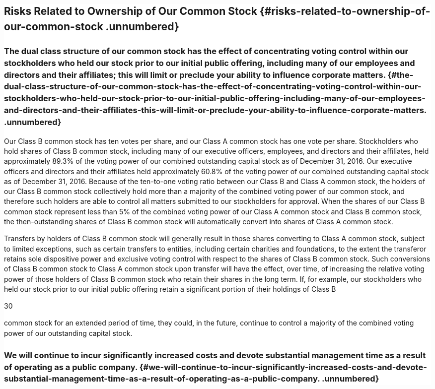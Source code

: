 ## Risks Related to Ownership of Our Common Stock {#risks-related-to-ownership-of-our-common-stock .unnumbered}

### The dual class structure of our common stock has the effect of concentrating voting control within our stockholders who held our stock prior to our initial public offering, including many of our employees and directors and their affiliates; this will limit or preclude your ability to influence corporate matters. {#the-dual-class-structure-of-our-common-stock-has-the-effect-of-concentrating-voting-control-within-our-stockholders-who-held-our-stock-prior-to-our-initial-public-offering-including-many-of-our-employees-and-directors-and-their-affiliates-this-will-limit-or-preclude-your-ability-to-influence-corporate-matters. .unnumbered}

Our Class B common stock has ten votes per share, and our Class A common stock has one vote per share. Stockholders who hold shares of Class B common stock, including many of our executive officers, employees, and directors and their affiliates, held approximately 89.3% of the voting power of our combined outstanding capital stock as of December 31, 2016. Our executive officers and directors and their affiliates held approximately 60.8% of the voting power of our combined outstanding capital stock as of December 31, 2016. Because of the ten-to-one voting ratio between our Class B and Class A common stock, the holders of our Class B common stock collectively hold more than a majority of the combined voting power of our common stock, and therefore such holders are able to control all matters submitted to our stockholders for approval. When the shares of our Class B common stock represent less than 5% of the combined voting power of our Class A common stock and Class B common stock, the then-outstanding shares of Class B common stock will automatically convert into shares of Class A common stock.

Transfers by holders of Class B common stock will generally result in those shares converting to Class A common stock, subject to limited exceptions, such as certain transfers to entities, including certain charities and foundations, to the extent the transferor retains sole dispositive power and exclusive voting control with respect to the shares of Class B common stock. Such conversions of Class B common stock to Class A common stock upon transfer will have the effect, over time, of increasing the relative voting power of those holders of Class B common stock who retain their shares in the long term. If, for example, our stockholders who held our stock prior to our initial public offering retain a significant portion of their holdings of Class B

30

common stock for an extended period of time, they could, in the future, continue to control a majority of the combined voting power of our outstanding capital stock.

### We will continue to incur significantly increased costs and devote substantial management time as a result of operating as a public company. {#we-will-continue-to-incur-significantly-increased-costs-and-devote-substantial-management-time-as-a-result-of-operating-as-a-public-company. .unnumbered}
